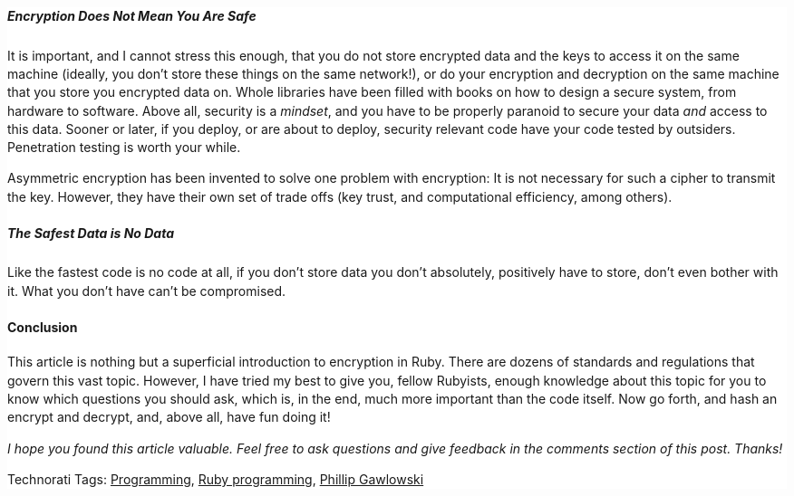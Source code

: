   <h5>
    Encryption Does Not Mean You Are Safe
  </h5>
  
  <p>
    It is important, and I cannot stress this enough, that you do not store encrypted data and the keys to access it on the same machine (ideally, you don&#8217;t store these things on the same network!), or do your encryption and decryption on the same machine that you store you encrypted data on. Whole libraries have been filled with books on how to design a secure system, from hardware to software. Above all, security is a <em>mindset</em>, and you have to be properly paranoid to secure your data <em>and</em> access to this data. Sooner or later, if you deploy, or are about to deploy, security relevant code have your code tested by outsiders. Penetration testing is worth your while.
  </p>
  
  <p>
    Asymmetric encryption has been invented to solve one problem with encryption: It is not necessary for such a cipher to transmit the key. However, they have their own set of trade offs (key trust, and computational efficiency, among others).
  </p>
  
  <h5>
    The Safest Data is No Data
  </h5>
  
  <p>
    Like the fastest code is no code at all, if you don&#8217;t store data you don&#8217;t absolutely, positively have to store, don&#8217;t even bother with it. What you don&#8217;t have can&#8217;t be compromised.
  </p>
  
  <h4>
    Conclusion
  </h4>
  
  <p>
    This article is nothing but a superficial introduction to encryption in Ruby. There are dozens of standards and regulations that govern this vast topic. However, I have tried my best to give you, fellow Rubyists, enough knowledge about this topic for you to know which questions you should ask, which is, in the end, much more important than the code itself. Now go forth, and hash an encrypt and decrypt, and, above all, have fun doing it!
  </p>
  
  <p class="alert">
    <em>I hope you found this article valuable. Feel free to ask questions and give feedback in the comments section of this post. Thanks!</em>
  </p>
</div>

Technorati Tags: <a href="http://technorati.com/tag/Programming" rel="tag">Programming</a>, <a href="http://technorati.com/tag/Ruby+programming" rel="tag">Ruby programming</a>, <a href="http://technorati.com/tag/Phillip+Gawlowski" rel="tag"> Phillip Gawlowski</a>
